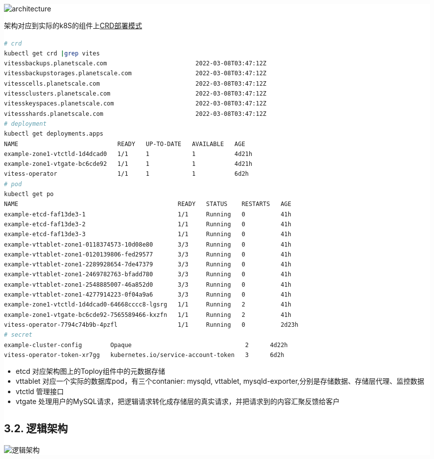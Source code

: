 ![architecture](https://vitess.io/docs/13.0/overview/img/architecture.svg)

架构对应到实际的k8S的组件上[CRD部署模式](https://github.com/planetscale/vitess-operator)

```bash
# crd
kubectl get crd |grep vites
vitessbackups.planetscale.com                         2022-03-08T03:47:12Z
vitessbackupstorages.planetscale.com                  2022-03-08T03:47:12Z
vitesscells.planetscale.com                           2022-03-08T03:47:12Z
vitessclusters.planetscale.com                        2022-03-08T03:47:12Z
vitesskeyspaces.planetscale.com                       2022-03-08T03:47:12Z
vitessshards.planetscale.com                          2022-03-08T03:47:12Z
# deployment
kubectl get deployments.apps
NAME                            READY   UP-TO-DATE   AVAILABLE   AGE
example-zone1-vtctld-1d4dcad0   1/1     1            1           4d21h
example-zone1-vtgate-bc6cde92   1/1     1            1           4d21h
vitess-operator                 1/1     1            1           6d2h
# pod
kubectl get po
NAME                                             READY   STATUS    RESTARTS   AGE
example-etcd-faf13de3-1                          1/1     Running   0          41h
example-etcd-faf13de3-2                          1/1     Running   0          41h
example-etcd-faf13de3-3                          1/1     Running   0          41h
example-vttablet-zone1-0118374573-10d08e80       3/3     Running   0          41h
example-vttablet-zone1-0120139806-fed29577       3/3     Running   0          41h
example-vttablet-zone1-2289928654-7de47379       3/3     Running   0          41h
example-vttablet-zone1-2469782763-bfadd780       3/3     Running   0          41h
example-vttablet-zone1-2548885007-46a852d0       3/3     Running   0          41h
example-vttablet-zone1-4277914223-0f04a9a6       3/3     Running   0          41h
example-zone1-vtctld-1d4dcad0-64668cccc8-lgsrg   1/1     Running   2          41h
example-zone1-vtgate-bc6cde92-7565589466-kxzfn   1/1     Running   2          41h
vitess-operator-7794c74b9b-4pzfl                 1/1     Running   0          2d23h
# secret
example-cluster-config        Opaque                                2      4d22h
vitess-operator-token-xr7gg   kubernetes.io/service-account-token   3      6d2h
```

- etcd 对应架构图上的Toploy组件中的元数据存储
- vttablet 对应一个实际的数据库pod，有三个contanier: mysqld, vttablet, mysqld-exporter,分别是存储数据、存储层代理、监控数据
- vtctld 管理接口
- vtgate 处理用户的MySQL请求，把逻辑请求转化成存储层的真实请求，并把请求到的内容汇聚反馈给客户

## 3.2. 逻辑架构

![逻辑架构](https://storage.googleapis.com/cdn.thenewstack.io/media/2018/02/c54187e7-vitess-architecture.png)
